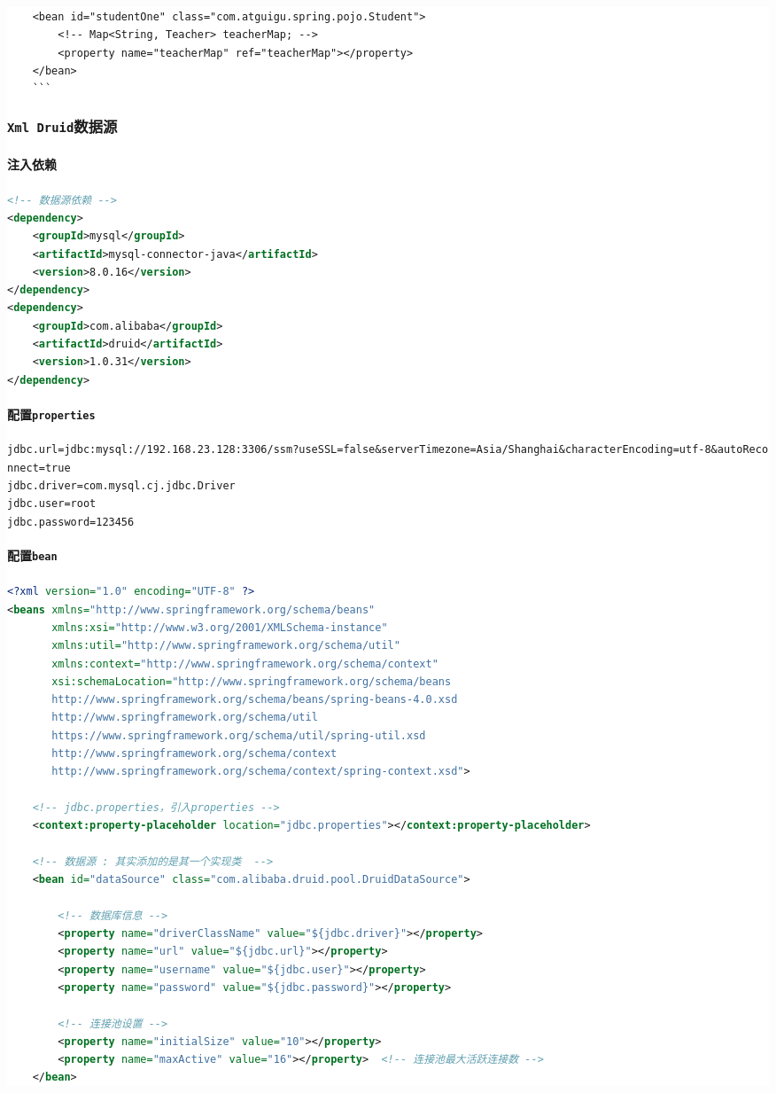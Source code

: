         <bean id="studentOne" class="com.atguigu.spring.pojo.Student">
            <!-- Map<String, Teacher> teacherMap; -->
            <property name="teacherMap" ref="teacherMap"></property>
        </bean>
        ```
        

### `Xml Druid`数据源

#### 注入依赖

```xml
<!-- 数据源依赖 -->
<dependency>
    <groupId>mysql</groupId>
    <artifactId>mysql-connector-java</artifactId>
    <version>8.0.16</version>
</dependency>
<dependency>
    <groupId>com.alibaba</groupId>
    <artifactId>druid</artifactId>
    <version>1.0.31</version>
</dependency>
```

#### 配置`properties`

```
jdbc.url=jdbc:mysql://192.168.23.128:3306/ssm?useSSL=false&serverTimezone=Asia/Shanghai&characterEncoding=utf-8&autoReconnect=true
jdbc.driver=com.mysql.cj.jdbc.Driver
jdbc.user=root
jdbc.password=123456
```

#### 配置`bean`

```xml
<?xml version="1.0" encoding="UTF-8" ?>
<beans xmlns="http://www.springframework.org/schema/beans"
       xmlns:xsi="http://www.w3.org/2001/XMLSchema-instance"
       xmlns:util="http://www.springframework.org/schema/util"
       xmlns:context="http://www.springframework.org/schema/context"
       xsi:schemaLocation="http://www.springframework.org/schema/beans
       http://www.springframework.org/schema/beans/spring-beans-4.0.xsd
       http://www.springframework.org/schema/util
       https://www.springframework.org/schema/util/spring-util.xsd
       http://www.springframework.org/schema/context
       http://www.springframework.org/schema/context/spring-context.xsd">

    <!-- jdbc.properties，引入properties -->
    <context:property-placeholder location="jdbc.properties"></context:property-placeholder>

    <!-- 数据源 : 其实添加的是其一个实现类  -->
    <bean id="dataSource" class="com.alibaba.druid.pool.DruidDataSource">

        <!-- 数据库信息 -->
        <property name="driverClassName" value="${jdbc.driver}"></property>
        <property name="url" value="${jdbc.url}"></property>
        <property name="username" value="${jdbc.user}"></property>
        <property name="password" value="${jdbc.password}"></property>

        <!-- 连接池设置 -->
        <property name="initialSize" value="10"></property>
        <property name="maxActive" value="16"></property>  <!-- 连接池最大活跃连接数 -->
    </bean>
```